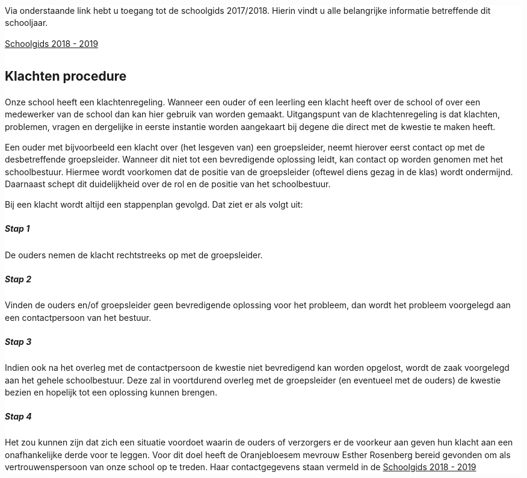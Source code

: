 Via onderstaande link hebt u toegang tot de schoolgids 2017/2018. Hierin vindt u alle belangrijke informatie betreffende dit schooljaar.

[Schoolgids 2018 - 2019](/leerlingen/index.html#Algemene%20Informatie/2018/) 

## Klachten procedure
Onze school heeft een klachtenregeling. Wanneer een ouder of een leerling een klacht heeft over de school of over een medewerker van de school dan kan hier gebruik van worden gemaakt. Uitgangspunt van de klachtenregeling is dat klachten, problemen, vragen en dergelijke in eerste instantie worden aangekaart bij degene die direct met de kwestie te maken heeft. 

Een ouder met bijvoorbeeld een klacht over (het lesgeven van) een groepsleider, neemt hierover eerst contact op met de desbetreffende groepsleider. Wanneer dit niet tot een bevredigende oplossing leidt, kan contact op worden genomen met het schoolbestuur. Hiermee wordt voorkomen dat de positie van de groepsleider (oftewel diens gezag in de klas) wordt ondermijnd. Daarnaast schept dit duidelijkheid over de rol en de positie van het schoolbestuur.

Bij een klacht wordt altijd een stappenplan gevolgd. Dat ziet er als volgt uit:

 
##### Stap 1
De ouders nemen de klacht rechtstreeks op met de groepsleider.
 
##### Stap 2
Vinden de ouders en/of groepsleider geen bevredigende oplossing voor het probleem, dan wordt het probleem voorgelegd aan een contactpersoon van het bestuur.
 
##### Stap 3
Indien ook na het overleg met de contactpersoon de kwestie niet bevredigend kan worden opgelost, wordt de zaak voorgelegd aan het gehele schoolbestuur. Deze zal in voortdurend overleg met de groepsleider (en eventueel met de ouders) de kwestie bezien en hopelijk tot een oplossing kunnen brengen.
 
##### Stap 4
Het zou kunnen zijn dat zich een situatie voordoet waarin de ouders of verzorgers er de voorkeur aan geven hun klacht aan een onafhankelijke derde voor te leggen. Voor dit doel heeft de Oranjebloesem mevrouw Esther Rosenberg bereid gevonden om als vertrouwenspersoon van onze school op te treden. Haar contactgegevens staan vermeld in de [Schoolgids 2018 - 2019](/leerlingen/index.html#Algemene%20Informatie/2018/) 
